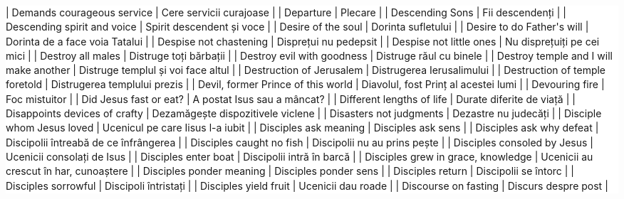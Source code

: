 | Demands courageous service                                                              | Cere servicii curajoase                                                                        |
| Departure                                                                               | Plecare                                                                                        |
| Descending Sons                                                                         | Fii descendenți                                                                                |
| Descending spirit and voice                                                             | Spirit descendent și voce                                                                      |
| Desire of the soul                                                                      | Dorinta sufletului                                                                             |
| Desire to do Father's will                                                              | Dorinta de a face voia Tatalui                                                                 |
| Despise not chastening                                                                  | Disprețui nu pedepsit                                                                          |
| Despise not little ones                                                                 | Nu disprețuiți pe cei mici                                                                     |
| Destroy all males                                                                       | Distruge toți bărbații                                                                         |
| Destroy evil with goodness                                                              | Distruge răul cu binele                                                                        |
| Destroy temple and I will make another                                                  | Distruge templul și voi face altul                                                             |
| Destruction of Jerusalem                                                                | Distrugerea Ierusalimului                                                                      |
| Destruction of temple foretold                                                          | Distrugerea templului prezis                                                                   |
| Devil, former Prince of this world                                                      | Diavolul, fost Prinț al acestei lumi                                                           |
| Devouring fire                                                                          | Foc mistuitor                                                                                  |
| Did Jesus fast or eat?                                                                  | A postat Isus sau a mâncat?                                                                    |
| Different lengths of life                                                               | Durate diferite de viață                                                                       |
| Disappoints devices of crafty                                                           | Dezamăgește dispozitivele viclene                                                              |
| Disasters not judgments                                                                 | Dezastre nu judecăți                                                                           |
| Disciple whom Jesus loved                                                               | Ucenicul pe care Iisus l-a iubit                                                               |
| Disciples ask meaning                                                                   | Disciples ask sens                                                                             |
| Disciples ask why defeat                                                                | Discipolii întreabă de ce înfrângerea                                                          |
| Disciples caught no fish                                                                | Discipolii nu au prins pește                                                                   |
| Disciples consoled by Jesus                                                             | Ucenicii consolați de Isus                                                                     |
| Disciples enter boat                                                                    | Discipolii intră în barcă                                                                      |
| Disciples grew in grace, knowledge                                                      | Ucenicii au crescut în har, cunoaștere                                                         |
| Disciples ponder meaning                                                                | Disciples ponder sens                                                                          |
| Disciples return                                                                        | Discipolii se întorc                                                                           |
| Disciples sorrowful                                                                     | Discipoli întristați                                                                           |
| Disciples yield fruit                                                                   | Ucenicii dau roade                                                                             |
| Discourse on fasting                                                                    | Discurs despre post                                                                            |